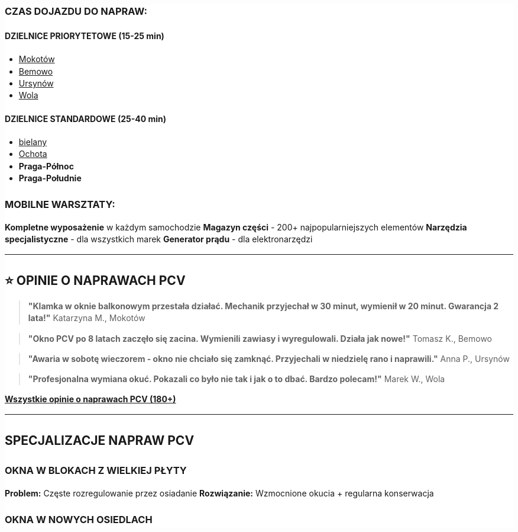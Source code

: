 ### **CZAS DOJAZDU DO NAPRAW:**

#### **DZIELNICE PRIORYTETOWE** (15-25 min)

- [Mokotów](../../lokalizacje/warszawa/Mokotów.md)
- [Bemowo](bemowo.md)
- [Ursynów](ursynow.md)
- [Wola](wola.md)

#### **DZIELNICE STANDARDOWE** (25-40 min)

- [bielany](bielany.md)
- [Ochota](ochota.md)
- **Praga-Północ**
- **Praga-Południe**

### **MOBILNE WARSZTATY:**

**Kompletne wyposażenie** w każdym samochodzie
**Magazyn części** - 200+ najpopularniejszych elementów
**Narzędzia specjalistyczne** - dla wszystkich marek
**Generator prądu** - dla elektronarzędzi

---

## ⭐ OPINIE O NAPRAWACH PCV

> **"Klamka w oknie balkonowym przestała działać. Mechanik przyjechał w 30 minut, wymienił w 20 minut. Gwarancja 2 lata!"**
> Katarzyna M., Mokotów

> **"Okno PCV po 8 latach zaczęło się zacina. Wymienili zawiasy i wyregulowali. Działa jak nowe!"**
> Tomasz K., Bemowo

> **"Awaria w sobotę wieczorem - okno nie chciało się zamknąć. Przyjechali w niedzielę rano i naprawili."**
> Anna P., Ursynów

> **"Profesjonalna wymiana okuć. Pokazali co było nie tak i jak o to dbać. Bardzo polecam!"**
> Marek W., Wola

**[Wszystkie opinie o naprawach PCV (180+)](opinie.md#naprawa-pcv)**

---

## SPECJALIZACJE NAPRAW PCV

### **OKNA W BLOKACH Z WIELKIEJ PŁYTY**

**Problem:** Częste rozregulowanie przez osiadanie
**Rozwiązanie:** Wzmocnione okucia + regularna konserwacja

### **OKNA W NOWYCH OSIEDLACH**

